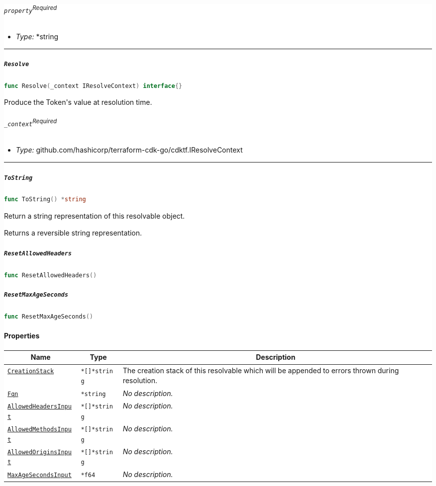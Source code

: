###### `property`<sup>Required</sup> <a name="property" id="@cdktf/provider-digitalocean.spacesBucket.SpacesBucketCorsRuleOutputReference.interpolationForAttribute.parameter.property"></a>

- *Type:* *string

---

##### `Resolve` <a name="Resolve" id="@cdktf/provider-digitalocean.spacesBucket.SpacesBucketCorsRuleOutputReference.resolve"></a>

```go
func Resolve(_context IResolveContext) interface{}
```

Produce the Token's value at resolution time.

###### `_context`<sup>Required</sup> <a name="_context" id="@cdktf/provider-digitalocean.spacesBucket.SpacesBucketCorsRuleOutputReference.resolve.parameter._context"></a>

- *Type:* github.com/hashicorp/terraform-cdk-go/cdktf.IResolveContext

---

##### `ToString` <a name="ToString" id="@cdktf/provider-digitalocean.spacesBucket.SpacesBucketCorsRuleOutputReference.toString"></a>

```go
func ToString() *string
```

Return a string representation of this resolvable object.

Returns a reversible string representation.

##### `ResetAllowedHeaders` <a name="ResetAllowedHeaders" id="@cdktf/provider-digitalocean.spacesBucket.SpacesBucketCorsRuleOutputReference.resetAllowedHeaders"></a>

```go
func ResetAllowedHeaders()
```

##### `ResetMaxAgeSeconds` <a name="ResetMaxAgeSeconds" id="@cdktf/provider-digitalocean.spacesBucket.SpacesBucketCorsRuleOutputReference.resetMaxAgeSeconds"></a>

```go
func ResetMaxAgeSeconds()
```


#### Properties <a name="Properties" id="Properties"></a>

| **Name** | **Type** | **Description** |
| --- | --- | --- |
| <code><a href="#@cdktf/provider-digitalocean.spacesBucket.SpacesBucketCorsRuleOutputReference.property.creationStack">CreationStack</a></code> | <code>*[]*string</code> | The creation stack of this resolvable which will be appended to errors thrown during resolution. |
| <code><a href="#@cdktf/provider-digitalocean.spacesBucket.SpacesBucketCorsRuleOutputReference.property.fqn">Fqn</a></code> | <code>*string</code> | *No description.* |
| <code><a href="#@cdktf/provider-digitalocean.spacesBucket.SpacesBucketCorsRuleOutputReference.property.allowedHeadersInput">AllowedHeadersInput</a></code> | <code>*[]*string</code> | *No description.* |
| <code><a href="#@cdktf/provider-digitalocean.spacesBucket.SpacesBucketCorsRuleOutputReference.property.allowedMethodsInput">AllowedMethodsInput</a></code> | <code>*[]*string</code> | *No description.* |
| <code><a href="#@cdktf/provider-digitalocean.spacesBucket.SpacesBucketCorsRuleOutputReference.property.allowedOriginsInput">AllowedOriginsInput</a></code> | <code>*[]*string</code> | *No description.* |
| <code><a href="#@cdktf/provider-digitalocean.spacesBucket.SpacesBucketCorsRuleOutputReference.property.maxAgeSecondsInput">MaxAgeSecondsInput</a></code> | <code>*f64</code> | *No description.* |
